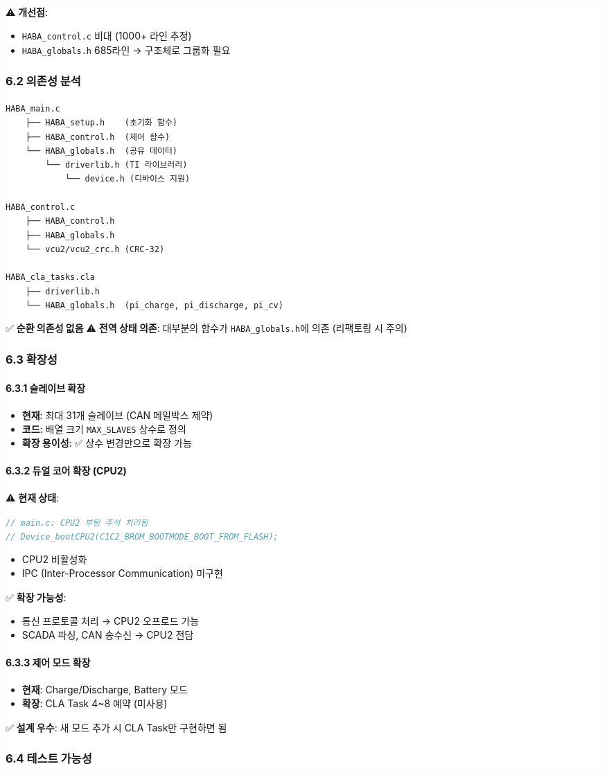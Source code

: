 ⚠️ **개선점**:
- `HABA_control.c` 비대 (1000+ 라인 추정)
- `HABA_globals.h` 685라인 → 구조체로 그룹화 필요

### 6.2 의존성 분석

```
HABA_main.c
    ├── HABA_setup.h    (초기화 함수)
    ├── HABA_control.h  (제어 함수)
    └── HABA_globals.h  (공유 데이터)
        └── driverlib.h (TI 라이브러리)
            └── device.h (디바이스 지원)

HABA_control.c
    ├── HABA_control.h
    ├── HABA_globals.h
    └── vcu2/vcu2_crc.h (CRC-32)

HABA_cla_tasks.cla
    ├── driverlib.h
    └── HABA_globals.h  (pi_charge, pi_discharge, pi_cv)
```

✅ **순환 의존성 없음**
⚠️ **전역 상태 의존**: 대부분의 함수가 `HABA_globals.h`에 의존 (리팩토링 시 주의)

### 6.3 확장성

#### 6.3.1 슬레이브 확장
- **현재**: 최대 31개 슬레이브 (CAN 메일박스 제약)
- **코드**: 배열 크기 `MAX_SLAVES` 상수로 정의
- **확장 용이성**: ✅ 상수 변경만으로 확장 가능

#### 6.3.2 듀얼 코어 확장 (CPU2)
⚠️ **현재 상태**:
```c
// main.c: CPU2 부팅 주석 처리됨
// Device_bootCPU2(C1C2_BROM_BOOTMODE_BOOT_FROM_FLASH);
```
- CPU2 비활성화
- IPC (Inter-Processor Communication) 미구현

✅ **확장 가능성**:
- 통신 프로토콜 처리 → CPU2 오프로드 가능
- SCADA 파싱, CAN 송수신 → CPU2 전담

#### 6.3.3 제어 모드 확장
- **현재**: Charge/Discharge, Battery 모드
- **확장**: CLA Task 4~8 예약 (미사용)

✅ **설계 우수**: 새 모드 추가 시 CLA Task만 구현하면 됨

### 6.4 테스트 가능성
